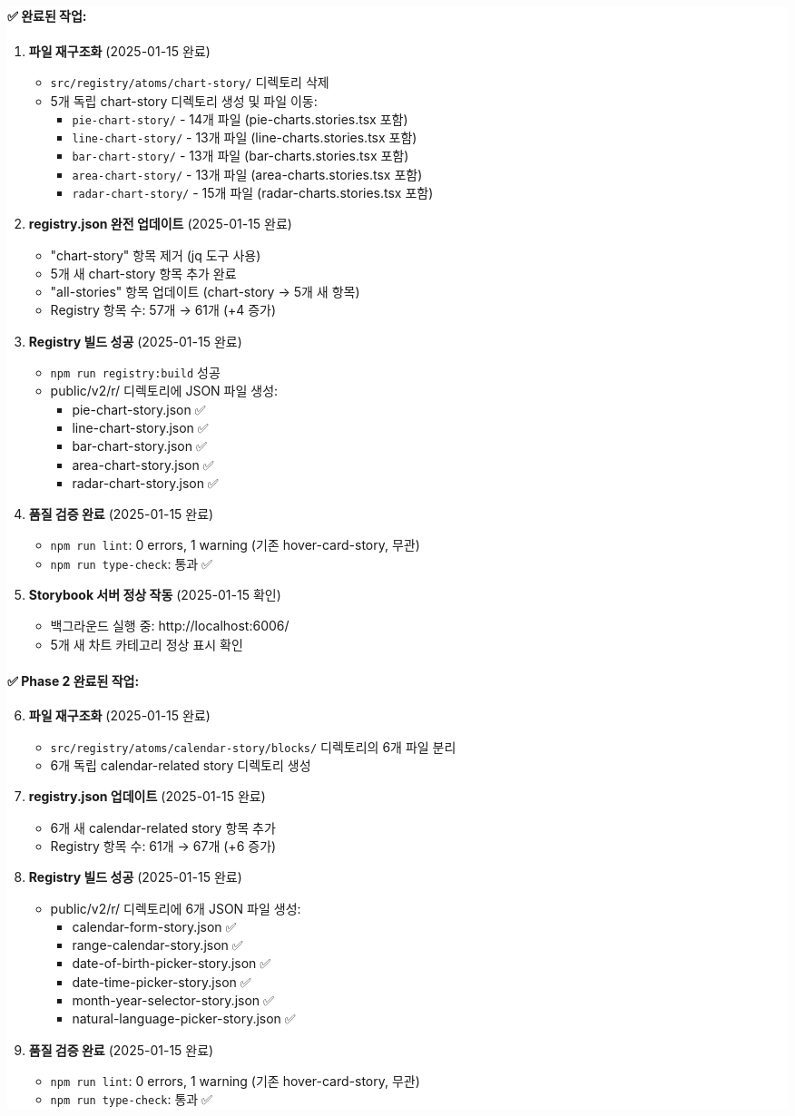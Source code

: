 #### ✅ 완료된 작업:
1. **파일 재구조화** (2025-01-15 완료)
   - `src/registry/atoms/chart-story/` 디렉토리 삭제
   - 5개 독립 chart-story 디렉토리 생성 및 파일 이동:
     - `pie-chart-story/` - 14개 파일 (pie-charts.stories.tsx 포함)
     - `line-chart-story/` - 13개 파일 (line-charts.stories.tsx 포함)
     - `bar-chart-story/` - 13개 파일 (bar-charts.stories.tsx 포함)
     - `area-chart-story/` - 13개 파일 (area-charts.stories.tsx 포함)
     - `radar-chart-story/` - 15개 파일 (radar-charts.stories.tsx 포함)

2. **registry.json 완전 업데이트** (2025-01-15 완료)
   - "chart-story" 항목 제거 (jq 도구 사용)
   - 5개 새 chart-story 항목 추가 완료
   - "all-stories" 항목 업데이트 (chart-story → 5개 새 항목)
   - Registry 항목 수: 57개 → 61개 (+4 증가)

3. **Registry 빌드 성공** (2025-01-15 완료)
   - `npm run registry:build` 성공
   - public/v2/r/ 디렉토리에 JSON 파일 생성:
     - pie-chart-story.json ✅
     - line-chart-story.json ✅
     - bar-chart-story.json ✅
     - area-chart-story.json ✅
     - radar-chart-story.json ✅

4. **품질 검증 완료** (2025-01-15 완료)
   - `npm run lint`: 0 errors, 1 warning (기존 hover-card-story, 무관)
   - `npm run type-check`: 통과 ✅

5. **Storybook 서버 정상 작동** (2025-01-15 확인)
   - 백그라운드 실행 중: http://localhost:6006/
   - 5개 새 차트 카테고리 정상 표시 확인

#### ✅ Phase 2 완료된 작업:
6. **파일 재구조화** (2025-01-15 완료)
   - `src/registry/atoms/calendar-story/blocks/` 디렉토리의 6개 파일 분리
   - 6개 독립 calendar-related story 디렉토리 생성

7. **registry.json 업데이트** (2025-01-15 완료)
   - 6개 새 calendar-related story 항목 추가
   - Registry 항목 수: 61개 → 67개 (+6 증가)

8. **Registry 빌드 성공** (2025-01-15 완료)
   - public/v2/r/ 디렉토리에 6개 JSON 파일 생성:
     - calendar-form-story.json ✅
     - range-calendar-story.json ✅
     - date-of-birth-picker-story.json ✅
     - date-time-picker-story.json ✅
     - month-year-selector-story.json ✅
     - natural-language-picker-story.json ✅

9. **품질 검증 완료** (2025-01-15 완료)
   - `npm run lint`: 0 errors, 1 warning (기존 hover-card-story, 무관)
   - `npm run type-check`: 통과 ✅
